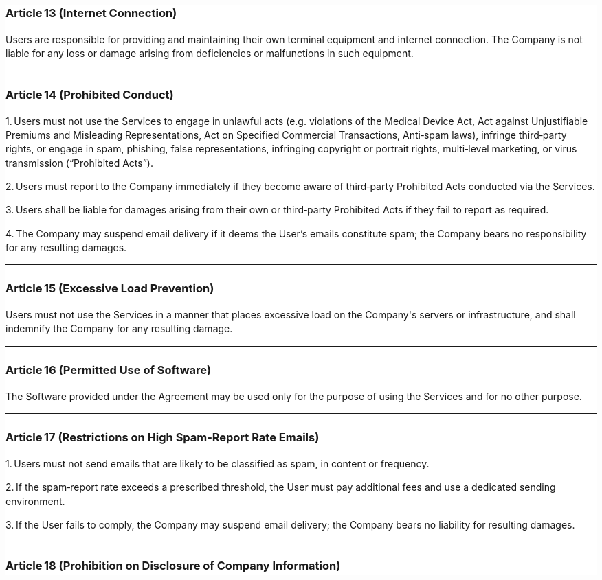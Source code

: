 ### Article 13 (Internet Connection)

Users are responsible for providing and maintaining their own terminal equipment and internet connection. The Company is not liable for any loss or damage arising from deficiencies or malfunctions in such equipment.

---

### Article 14 (Prohibited Conduct)

1. Users must not use the Services to engage in unlawful acts (e.g. violations of the Medical Device Act, Act against Unjustifiable Premiums and Misleading Representations, Act on Specified Commercial Transactions, Anti‑spam laws), infringe third‑party rights, or engage in spam, phishing, false representations, infringing copyright or portrait rights, multi‑level marketing, or virus transmission (“Prohibited Acts”).

2. Users must report to the Company immediately if they become aware of third‑party Prohibited Acts conducted via the Services.

3. Users shall be liable for damages arising from their own or third‑party Prohibited Acts if they fail to report as required.

4. The Company may suspend email delivery if it deems the User’s emails constitute spam; the Company bears no responsibility for any resulting damages.

---

### Article 15 (Excessive Load Prevention)

Users must not use the Services in a manner that places excessive load on the Company's servers or infrastructure, and shall indemnify the Company for any resulting damage.

---

### Article 16 (Permitted Use of Software)

The Software provided under the Agreement may be used only for the purpose of using the Services and for no other purpose.

---

### Article 17 (Restrictions on High Spam‑Report Rate Emails)

1. Users must not send emails that are likely to be classified as spam, in content or frequency.

2. If the spam‑report rate exceeds a prescribed threshold, the User must pay additional fees and use a dedicated sending environment.

3. If the User fails to comply, the Company may suspend email delivery; the Company bears no liability for resulting damages.

---

### Article 18 (Prohibition on Disclosure of Company Information)
